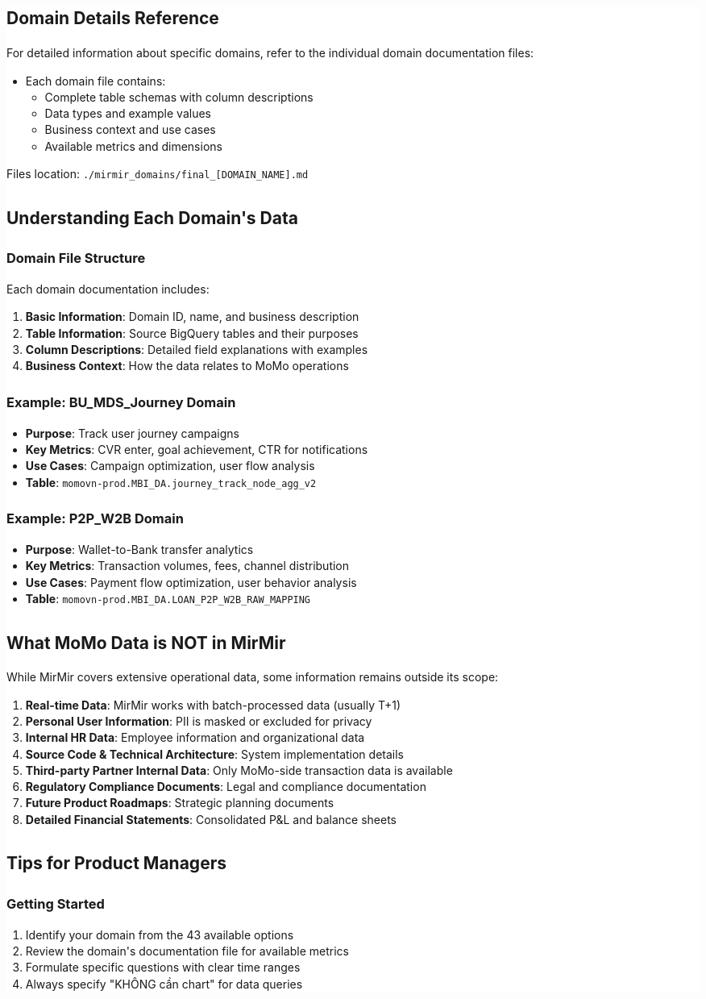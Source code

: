 ## Domain Details Reference

For detailed information about specific domains, refer to the individual domain documentation files:

- Each domain file contains:
  - Complete table schemas with column descriptions
  - Data types and example values
  - Business context and use cases
  - Available metrics and dimensions

Files location: `./mirmir_domains/final_[DOMAIN_NAME].md`

## Understanding Each Domain's Data

### Domain File Structure
Each domain documentation includes:
1. **Basic Information**: Domain ID, name, and business description
2. **Table Information**: Source BigQuery tables and their purposes
3. **Column Descriptions**: Detailed field explanations with examples
4. **Business Context**: How the data relates to MoMo operations

### Example: BU_MDS_Journey Domain
- **Purpose**: Track user journey campaigns
- **Key Metrics**: CVR enter, goal achievement, CTR for notifications
- **Use Cases**: Campaign optimization, user flow analysis
- **Table**: `momovn-prod.MBI_DA.journey_track_node_agg_v2`

### Example: P2P_W2B Domain
- **Purpose**: Wallet-to-Bank transfer analytics
- **Key Metrics**: Transaction volumes, fees, channel distribution
- **Use Cases**: Payment flow optimization, user behavior analysis
- **Table**: `momovn-prod.MBI_DA.LOAN_P2P_W2B_RAW_MAPPING`

## What MoMo Data is NOT in MirMir

While MirMir covers extensive operational data, some information remains outside its scope:

1. **Real-time Data**: MirMir works with batch-processed data (usually T+1)
2. **Personal User Information**: PII is masked or excluded for privacy
3. **Internal HR Data**: Employee information and organizational data
4. **Source Code & Technical Architecture**: System implementation details
5. **Third-party Partner Internal Data**: Only MoMo-side transaction data is available
6. **Regulatory Compliance Documents**: Legal and compliance documentation
7. **Future Product Roadmaps**: Strategic planning documents
8. **Detailed Financial Statements**: Consolidated P&L and balance sheets

## Tips for Product Managers

### Getting Started
1. Identify your domain from the 43 available options
2. Review the domain's documentation file for available metrics
3. Formulate specific questions with clear time ranges
4. Always specify "KHÔNG cần chart" for data queries
